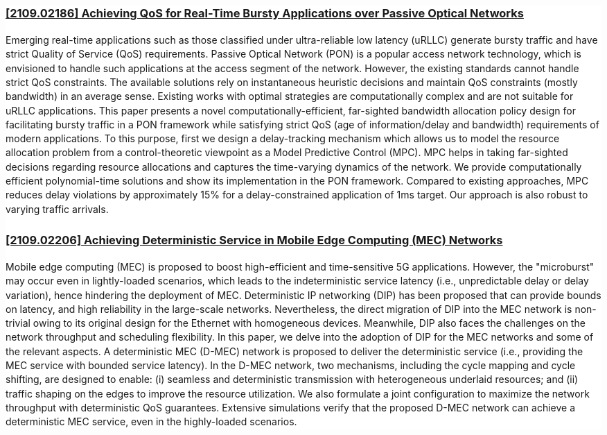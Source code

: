 ### [[2109.02186] Achieving QoS for Real-Time Bursty Applications over Passive Optical Networks](http://arxiv.org/abs/2109.02186)


  Emerging real-time applications such as those classified under ultra-reliable
low latency (uRLLC) generate bursty traffic and have strict Quality of Service
(QoS) requirements. Passive Optical Network (PON) is a popular access network
technology, which is envisioned to handle such applications at the access
segment of the network. However, the existing standards cannot handle strict
QoS constraints. The available solutions rely on instantaneous heuristic
decisions and maintain QoS constraints (mostly bandwidth) in an average sense.
Existing works with optimal strategies are computationally complex and are not
suitable for uRLLC applications. This paper presents a novel
computationally-efficient, far-sighted bandwidth allocation policy design for
facilitating bursty traffic in a PON framework while satisfying strict QoS (age
of information/delay and bandwidth) requirements of modern applications. To
this purpose, first we design a delay-tracking mechanism which allows us to
model the resource allocation problem from a control-theoretic viewpoint as a
Model Predictive Control (MPC). MPC helps in taking far-sighted decisions
regarding resource allocations and captures the time-varying dynamics of the
network. We provide computationally efficient polynomial-time solutions and
show its implementation in the PON framework. Compared to existing approaches,
MPC reduces delay violations by approximately 15% for a delay-constrained
application of 1ms target. Our approach is also robust to varying traffic
arrivals.

    

### [[2109.02206] Achieving Deterministic Service in Mobile Edge Computing (MEC) Networks](http://arxiv.org/abs/2109.02206)


  Mobile edge computing (MEC) is proposed to boost high-efficient and
time-sensitive 5G applications. However, the "microburst" may occur even in
lightly-loaded scenarios, which leads to the indeterministic service latency
(i.e., unpredictable delay or delay variation), hence hindering the deployment
of MEC. Deterministic IP networking (DIP) has been proposed that can provide
bounds on latency, and high reliability in the large-scale networks.
Nevertheless, the direct migration of DIP into the MEC network is non-trivial
owing to its original design for the Ethernet with homogeneous devices.
Meanwhile, DIP also faces the challenges on the network throughput and
scheduling flexibility. In this paper, we delve into the adoption of DIP for
the MEC networks and some of the relevant aspects. A deterministic MEC (D-MEC)
network is proposed to deliver the deterministic service (i.e., providing the
MEC service with bounded service latency). In the D-MEC network, two
mechanisms, including the cycle mapping and cycle shifting, are designed to
enable: (i) seamless and deterministic transmission with heterogeneous
underlaid resources; and (ii) traffic shaping on the edges to improve the
resource utilization. We also formulate a joint configuration to maximize the
network throughput with deterministic QoS guarantees. Extensive simulations
verify that the proposed D-MEC network can achieve a deterministic MEC service,
even in the highly-loaded scenarios.
